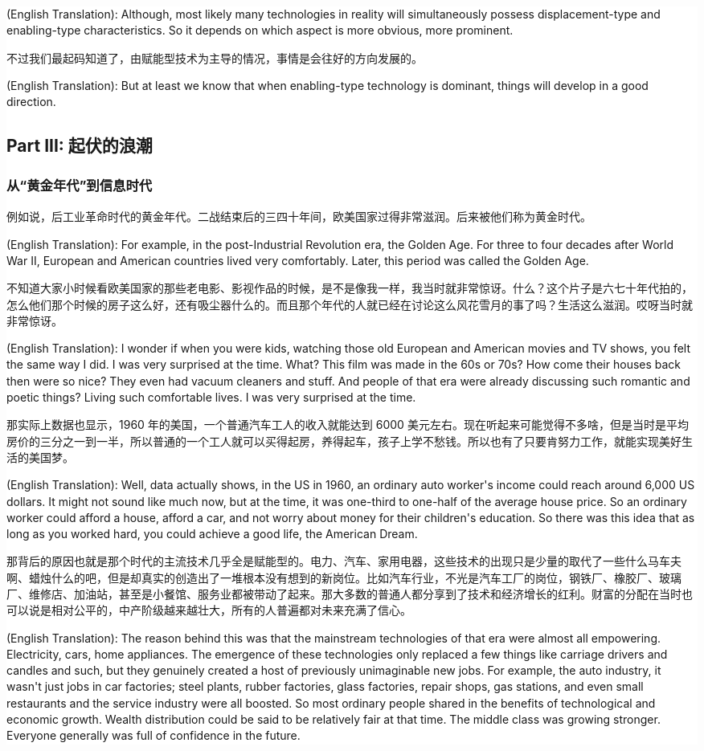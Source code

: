 (English Translation): Although, most likely many technologies in
reality will simultaneously possess displacement-type and enabling-type
characteristics. So it depends on which aspect is more obvious, more
prominent.

不过我们最起码知道了，由赋能型技术为主导的情况，事情是会往好的方向发展的。

(English Translation): But at least we know that when enabling-type
technology is dominant, things will develop in a good direction.

## Part III: 起伏的浪潮

### 从“黄金年代”到信息时代

例如说，后工业革命时代的黄金年代。二战结束后的三四十年间，欧美国家过得非常滋润。后来被他们称为黄金时代。

(English Translation): For example, in the post-Industrial Revolution
era, the Golden Age. For three to four decades after World War II,
European and American countries lived very comfortably. Later, this
period was called the Golden Age.

不知道大家小时候看欧美国家的那些老电影、影视作品的时候，是不是像我一样，我当时就非常惊讶。什么？这个片子是六七十年代拍的，怎么他们那个时候的房子这么好，还有吸尘器什么的。而且那个年代的人就已经在讨论这么风花雪月的事了吗？生活这么滋润。哎呀当时就非常惊讶。

(English Translation): I wonder if when you were kids, watching those
old European and American movies and TV shows, you felt the same way I
did. I was very surprised at the time. What? This film was made in the
60s or 70s? How come their houses back then were so nice? They even had
vacuum cleaners and stuff. And people of that era were already
discussing such romantic and poetic things? Living such comfortable
lives. I was very surprised at the time.

那实际上数据也显示，1960 年的美国，一个普通汽车工人的收入就能达到 6000 美元左右。现在听起来可能觉得不多啥，但是当时是平均房价的三分之一到一半，所以普通的一个工人就可以买得起房，养得起车，孩子上学不愁钱。所以也有了只要肯努力工作，就能实现美好生活的美国梦。

(English Translation): Well, data actually shows, in the US in 1960, an
ordinary auto worker's income could reach around 6,000 US dollars. It
might not sound like much now, but at the time, it was one-third to
one-half of the average house price. So an ordinary worker could afford
a house, afford a car, and not worry about money for their children's
education. So there was this idea that as long as you worked hard, you
could achieve a good life, the American Dream.

那背后的原因也就是那个时代的主流技术几乎全是赋能型的。电力、汽车、家用电器，这些技术的出现只是少量的取代了一些什么马车夫啊、蜡烛什么的吧，但是却真实的创造出了一堆根本没有想到的新岗位。比如汽车行业，不光是汽车工厂的岗位，钢铁厂、橡胶厂、玻璃厂、维修店、加油站，甚至是小餐馆、服务业都被带动了起来。那大多数的普通人都分享到了技术和经济增长的红利。财富的分配在当时也可以说是相对公平的，中产阶级越来越壮大，所有的人普遍都对未来充满了信心。

(English Translation): The reason behind this was that the mainstream
technologies of that era were almost all empowering. Electricity, cars,
home appliances. The emergence of these technologies only replaced a few
things like carriage drivers and candles and such, but they genuinely
created a host of previously unimaginable new jobs. For example, the
auto industry, it wasn't just jobs in car factories; steel plants,
rubber factories, glass factories, repair shops, gas stations, and even
small restaurants and the service industry were all boosted. So most
ordinary people shared in the benefits of technological and economic
growth. Wealth distribution could be said to be relatively fair at that
time. The middle class was growing stronger. Everyone generally was full
of confidence in the future.
